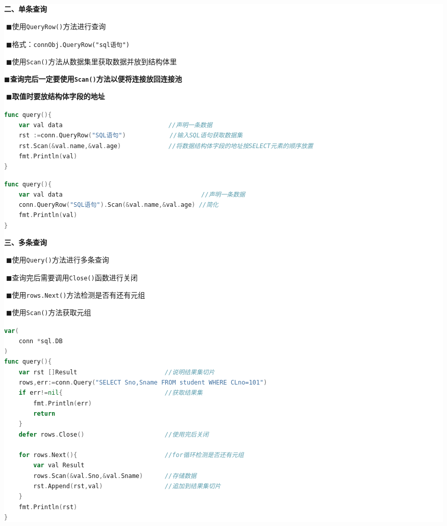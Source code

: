 **二、单条查询**

​		◼使用`QueryRow()`方法进行查询

​		◼格式：`connObj.QueryRow("sql语句")`

​		◼使用`Scan()`方法从数据集里获取数据并放到结构体里

​		◼**查询完后一定要使用`Scan()`方法以便将连接放回连接池**

​		◼**取值时要放结构体字段的地址**

```go
func query(){
    var val data							 //声明一条数据
    rst :=conn.QueryRow("SQL语句")			//输入SQL语句获取数据集
    rst.Scan(&val.name,&val.age)			 //将数据结构体字段的地址按SELECT元素的顺序放置
    fmt.Println(val)
}
```

```go
func query(){
    var val data							 		  //声明一条数据
    conn.QueryRow("SQL语句").Scan(&val.name,&val.age)	//简化
    fmt.Println(val)
}
```

**三、多条查询**

​		◼使用`Query()`方法进行多条查询

​		◼查询完后需要调用`Close()`函数进行关闭

​		◼使用`rows.Next()`方法检测是否有还有元组

​		◼使用`Scan()`方法获取元组

```go
var(
    conn *sql.DB
)
func query(){
    var rst []Result						//说明结果集切片
    rows,err:=conn.Query("SELECT Sno,Sname FROM student WHERE CLno=101")
    if err!=nil{							//获取结果集
        fmt.Println(err)
        return
    }
    defer rows.Close()						//使用完后关闭
    
    for rows.Next(){						//for循环检测是否还有元组
        var val Result
        rows.Scan(&val.Sno,&val.Sname)		//存储数据
        rst.Append(rst,val)					//追加到结果集切片
    }
    fmt.Println(rst)
}
```
